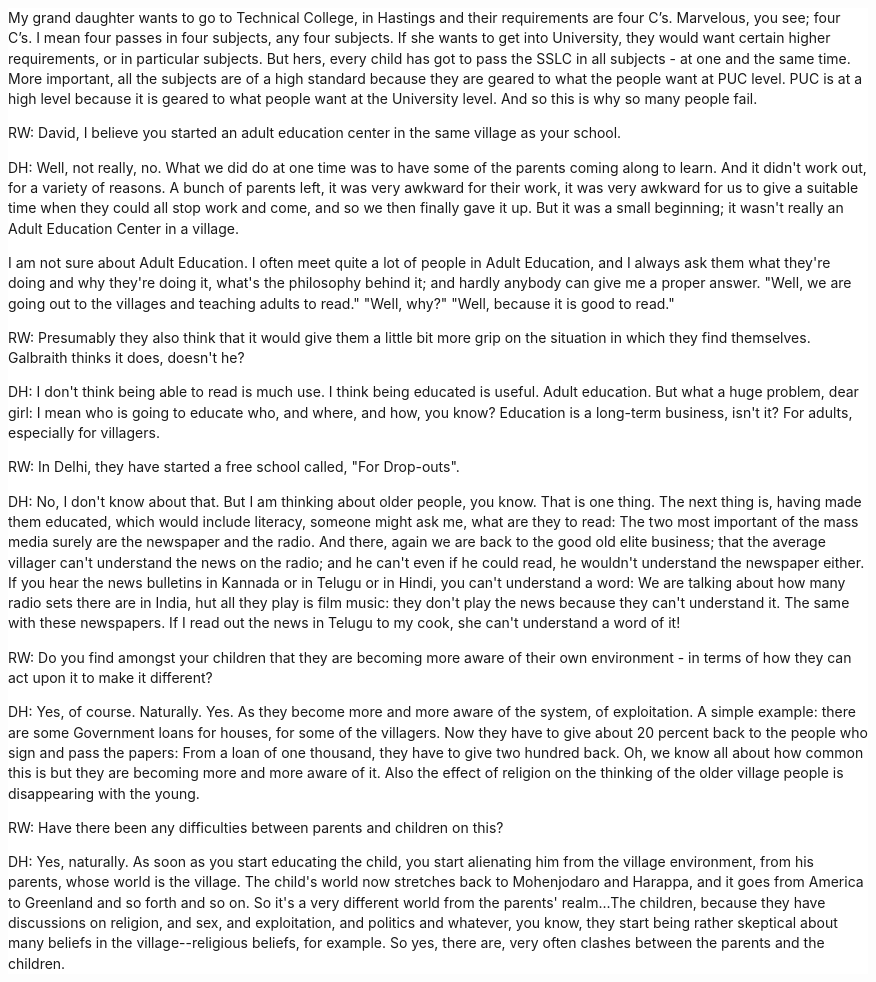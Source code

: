 My grand daughter wants to go to Technical College, in Hastings and their requirements are four C’s. Marvelous, you see; four C’s. I mean four passes in four subjects, any four subjects. If she wants to get into University, they would want certain higher requirements, or in particular subjects. But hers, every child has got to pass the SSLC in all subjects - at one and the same time. More important, all the subjects are of a high standard because they are geared to what the people want at PUC level. PUC is at a high level because it is geared to what people want at the University level. And so this is why so many people fail.

RW: David, I believe you started an adult education center in the same village as your school.

DH: Well, not really, no. What we did do at one time was to have some of the parents coming along to learn. And it didn't work out, for a variety of reasons. A bunch of parents left, it was very awkward for their work, it was very awkward for us to give a suitable time when they could all stop work and come, and so we then finally gave it up. But it was a small beginning; it wasn't really an Adult Education Center in a village.

I am not sure about Adult Education. I often meet quite a lot of people in Adult Education, and I always ask them what they're doing and why they're doing it, what's the philosophy behind it; and hardly anybody can give me a proper answer. "Well, we are going out to the villages and teaching adults to read." "Well, why?" "Well, because it is good to read."



RW: Presumably they also think that it would give them a little bit more grip on the situation in which they find themselves. Galbraith thinks it does, doesn't he?

DH: I don't think being able to read is much use. I think being educated is useful. Adult education. But what a huge problem, dear girl: I mean who is going to educate who, and where, and how, you know? Education is a long-term business, isn't it? For adults, especially for villagers.

RW: In Delhi, they have started a free school called, "For Drop-outs".

DH: No, I don't know about that. But I am thinking about older people, you know. That is one thing. The next thing is, having made them educated, which would include literacy, someone might ask me, what are they to read: The two most important of the mass media surely are the newspaper and the radio. And there, again we are back to the good old elite business; that the average villager can't understand the news on the radio; and he can't even if he could read, he wouldn't understand the newspaper either. If you hear the news bulletins in Kannada or in Telugu or in Hindi, you can't understand a word: We are talking about how many radio sets there are in India, hut all they play is film music: they don't play the news because they can't understand it. The same with these newspapers. If I read out the news in Telugu to my cook, she can't understand a word of it!

RW: Do you find amongst your children that they are becoming more aware of their own environment - in terms of how they can act upon it to make it different?

DH: Yes, of course. Naturally. Yes. As they become more and more aware of the system, of exploitation. A simple example: there are some Government loans for houses, for some of the villagers. Now they have to give about 20 percent back to the people who sign and pass the papers: From a loan of one thousand, they have to give two hundred back. Oh, we know all about how common this is but they are becoming more and more aware of it. Also the effect of religion on the thinking of the older village people is disappearing with the young.

RW: Have there been any difficulties between parents and children on this?

DH: Yes, naturally. As soon as you start educating the child, you start alienating him from the village environment, from his parents, whose world is the village. The child's world now stretches back to Mohenjodaro and Harappa, and it goes from America to Greenland and so forth and so on. So it's a very different world from the parents' realm...The children, because they have discussions on religion, and sex, and exploitation, and politics and whatever, you know, they start being rather skeptical about many beliefs in the village--religious beliefs, for example. So yes, there are, very often clashes between the parents and the children.
